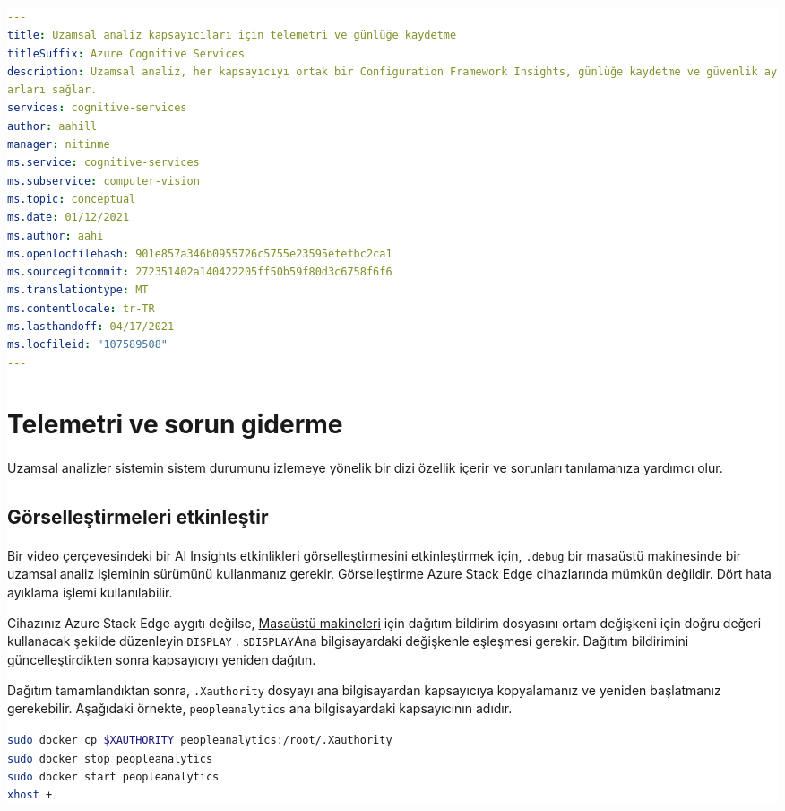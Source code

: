 ```yaml
---
title: Uzamsal analiz kapsayıcıları için telemetri ve günlüğe kaydetme
titleSuffix: Azure Cognitive Services
description: Uzamsal analiz, her kapsayıcıyı ortak bir Configuration Framework Insights, günlüğe kaydetme ve güvenlik ayarları sağlar.
services: cognitive-services
author: aahill
manager: nitinme
ms.service: cognitive-services
ms.subservice: computer-vision
ms.topic: conceptual
ms.date: 01/12/2021
ms.author: aahi
ms.openlocfilehash: 901e857a346b0955726c5755e23595efefbc2ca1
ms.sourcegitcommit: 272351402a140422205ff50b59f80d3c6758f6f6
ms.translationtype: MT
ms.contentlocale: tr-TR
ms.lasthandoff: 04/17/2021
ms.locfileid: "107589508"
---
```

# <a name="telemetry-and-troubleshooting"></a>Telemetri ve sorun giderme

Uzamsal analizler sistemin sistem durumunu izlemeye yönelik bir dizi özellik içerir ve sorunları tanılamanıza yardımcı olur.

## <a name="enable-visualizations"></a>Görselleştirmeleri etkinleştir

Bir video çerçevesindeki bir AI Insights etkinlikleri görselleştirmesini etkinleştirmek için, `.debug` bir masaüstü makinesinde bir [uzamsal analiz işleminin](spatial-analysis-operations.md) sürümünü kullanmanız gerekir. Görselleştirme Azure Stack Edge cihazlarında mümkün değildir. Dört hata ayıklama işlemi kullanılabilir.

Cihazınız Azure Stack Edge aygıtı değilse, [Masaüstü makineleri](https://github.com/Azure-Samples/cognitive-services-sample-data-files/blob/master/ComputerVision/spatial-analysis/DeploymentManifest_for_non_ASE_devices.json) için dağıtım bildirim dosyasını ortam değişkeni için doğru değeri kullanacak şekilde düzenleyin `DISPLAY` . `$DISPLAY`Ana bilgisayardaki değişkenle eşleşmesi gerekir. Dağıtım bildirimini güncelleştirdikten sonra kapsayıcıyı yeniden dağıtın.

Dağıtım tamamlandıktan sonra, `.Xauthority` dosyayı ana bilgisayardan kapsayıcıya kopyalamanız ve yeniden başlatmanız gerekebilir. Aşağıdaki örnekte, `peopleanalytics` ana bilgisayardaki kapsayıcının adıdır.

```bash
sudo docker cp $XAUTHORITY peopleanalytics:/root/.Xauthority
sudo docker stop peopleanalytics
sudo docker start peopleanalytics
xhost +
```
